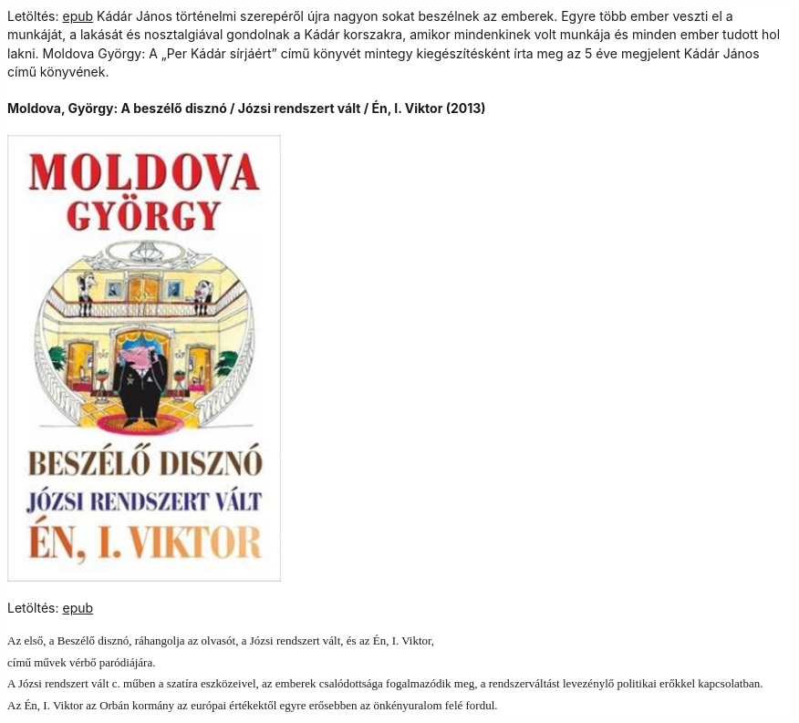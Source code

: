 Letöltés: [epub](https://github.com/BercziSandor/calibre_lib/raw/main/Moldova%2C%20Gyorgy/Per%20Kadar%20sirjaert%20%281393%29/Per%20Kadar%20sirjaert%20-%20Moldova%2C%20Gyorgy.epub)
Kádár János történelmi szerepéről újra nagyon sokat beszélnek az emberek. Egyre több ember veszti el a munkáját, a lakását és nosztalgiával gondolnak a Kádár korszakra, amikor mindenkinek volt munkája és minden ember tudott hol lakni. Moldova György: A „Per Kádár sírjáért” című könyvét mintegy kiegészítésként írta meg az 5 éve megjelent Kádár János című könyvének.

#### <a name="id_938">Moldova, György: A beszélő disznó / Józsi rendszert vált / Én, I. Viktor (2013)</a>
<img src="https://github.com/BercziSandor/calibre_lib/raw/main/Moldova%2C%20Gyorgy/A%20beszelo%20diszno%20_%20Jozsi%20rendszert%20%28938%29/cover.jpg" alt="cover" width="300"/>

Letöltés: [epub](https://github.com/BercziSandor/calibre_lib/raw/main/Moldova%2C%20Gyorgy/A%20beszelo%20diszno%20_%20Jozsi%20rendszert%20%28938%29/A%20beszelo%20diszno%20_%20Jozsi%20rendsz%20-%20Moldova%2C%20Gyorgy.epub)
<div><span style="font-family: prumo-text-book, serif; font-size: 13px; line-height: 23.4px; widows: 1; background-color: rgb(255, 255, 255);">Az első, a Beszélő disznó, ráhangolja az olvasót, a Józsi rendszert vált, és az Én, I. Viktor,</span><br style="box-sizing: border-box; outline: 0px; font-family: prumo-text-book, serif; font-size: 13px; line-height: 23.4px; widows: 1; background-color: rgb(255, 255, 255);"><span style="font-family: prumo-text-book, serif; font-size: 13px; line-height: 23.4px; widows: 1; background-color: rgb(255, 255, 255);">című művek vérbő paródiájára.</span><br style="box-sizing: border-box; outline: 0px; font-family: prumo-text-book, serif; font-size: 13px; line-height: 23.4px; widows: 1; background-color: rgb(255, 255, 255);"><span style="font-family: prumo-text-book, serif; font-size: 13px; line-height: 23.4px; widows: 1; background-color: rgb(255, 255, 255);">A Józsi rendszert vált c. műben a szatíra eszközeivel, az emberek csalódottsága fogalmazódik meg, a rendszerváltást levezénylő politikai erőkkel kapcsolatban.</span><br style="box-sizing: border-box; outline: 0px; font-family: prumo-text-book, serif; font-size: 13px; line-height: 23.4px; widows: 1; background-color: rgb(255, 255, 255);"><span style="font-family: prumo-text-book, serif; font-size: 13px; line-height: 23.4px; widows: 1; background-color: rgb(255, 255, 255);">Az Én, I. Viktor az Orbán kormány az európai értékektől egyre erősebben az önkényuralom felé fordul.</span></div>
